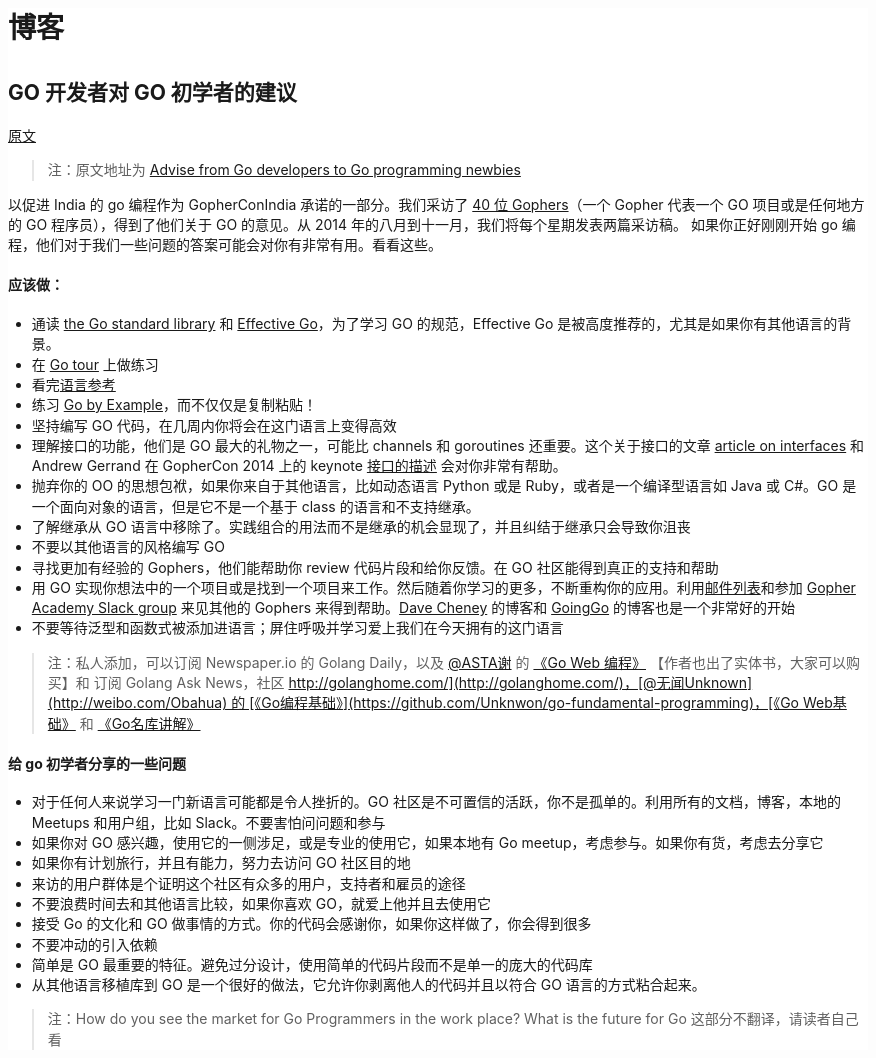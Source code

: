 # 博客

## GO 开发者对 GO 初学者的建议

[原文](https://segmentfault.com/a/1190000000654351)
>注：原文地址为 [Advise from Go developers to Go programming newbies](http://www.gophercon.in/blog/2014/08/23/adviceforgonewbies/)

以促进 India 的 go 编程作为 GopherConIndia 承诺的一部分。我们采访了 [40 位 Gophers](http://list.ly/list/Pak-gopher-interviews)（一个 Gopher 代表一个 GO 项目或是任何地方的 GO 程序员），得到了他们关于 GO 的意见。从 2014 年的八月到十一月，我们将每个星期发表两篇采访稿。
如果你正好刚刚开始 go 编程，他们对于我们一些问题的答案可能会对你有非常有用。看看这些。
#### 应该做：
- 通读 [the Go standard library](http://golang.org/pkg/) 和 [Effective Go](http://golang.org/doc/effective_go.html)，为了学习 GO 的规范，Effective Go 是被高度推荐的，尤其是如果你有其他语言的背景。
- 在 [Go tour](http://tour.golang.org/#1) 上做练习
- 看完[语言参考](https://golang.org/ref/spec)
- 练习 [Go by Example](https://gobyexample.com/)，而不仅仅是复制粘贴！
- 坚持编写 GO 代码，在几周内你将会在这门语言上变得高效
- 理解接口的功能，他们是 GO 最大的礼物之一，可能比 channels 和 goroutines 还重要。这个关于接口的文章 [article on interfaces](http://mwholt.blogspot.in/2014/08/maximizing-use-of-interfaces-in-go.html) 和 Andrew Gerrand 在 GopherCon 2014 上的 keynote [接口的描述](http://talks.golang.org/2014/go4gophers.slide#5) 会对你非常有帮助。
- 抛弃你的 OO 的思想包袱，如果你来自于其他语言，比如动态语言 Python 或是 Ruby，或者是一个编译型语言如 Java 或 C#。GO 是一个面向对象的语言，但是它不是一个基于 class 的语言和不支持继承。
- 了解继承从 GO 语言中移除了。实践组合的用法而不是继承的机会显现了，并且纠结于继承只会导致你沮丧
- 不要以其他语言的风格编写 GO
- 寻找更加有经验的 Gophers，他们能帮助你 review 代码片段和给你反馈。在 GO 社区能得到真正的支持和帮助
- 用 GO 实现你想法中的一个项目或是找到一个项目来工作。然后随着你学习的更多，不断重构你的应用。利用[邮件列表](https://groups.google.com/forum/#!forum/golang-nuts)和参加 [Gopher Academy Slack group](https://gophers.slack.com/) 来见其他的 Gophers 来得到帮助。[Dave Cheney](http://dave.cheney.net/) 的博客和 [GoingGo](http://www.goinggo.net/) 的博客也是一个非常好的开始
- 不要等待泛型和函数式被添加进语言；屏住呼吸并学习爱上我们在今天拥有的这门语言

>注：私人添加，可以订阅 Newspaper.io 的 Golang Daily，以及 [@ASTA谢](http://weibo.com/533452688) 的 [《Go Web 编程》](https://github.com/astaxie/build-web-application-with-golang) 【作者也出了实体书，大家可以购买】和 订阅 Golang Ask News，社区 [http://golanghome.com/](http://golanghome.com/)，[@无闻Unknown](http://weibo.com/Obahua) 的 [《Go编程基础》](https://github.com/Unknwon/go-fundamental-programming)，[《Go Web基础》](https://github.com/Unknwon/go-web-foundation) 和 [《Go名库讲解》](https://github.com/Unknwon/go-rock-libraries-showcases)

#### 给 go 初学者分享的一些问题
- 对于任何人来说学习一门新语言可能都是令人挫折的。GO 社区是不可置信的活跃，你不是孤单的。利用所有的文档，博客，本地的 Meetups 和用户组，比如 Slack。不要害怕问问题和参与
- 如果你对 GO 感兴趣，使用它的一侧涉足，或是专业的使用它，如果本地有 Go meetup，考虑参与。如果你有货，考虑去分享它
- 如果你有计划旅行，并且有能力，努力去访问 GO 社区目的地
- 来访的用户群体是个证明这个社区有众多的用户，支持者和雇员的途径
- 不要浪费时间去和其他语言比较，如果你喜欢 GO，就爱上他并且去使用它
- 接受 Go 的文化和 GO 做事情的方式。你的代码会感谢你，如果你这样做了，你会得到很多
- 不要冲动的引入依赖
- 简单是 GO 最重要的特征。避免过分设计，使用简单的代码片段而不是单一的庞大的代码库
- 从其他语言移植库到 GO 是一个很好的做法，它允许你剥离他人的代码并且以符合 GO 语言的方式粘合起来。

>注：How do you see the market for Go Programmers in the work place? What is the future for Go 这部分不翻译，请读者自己看
